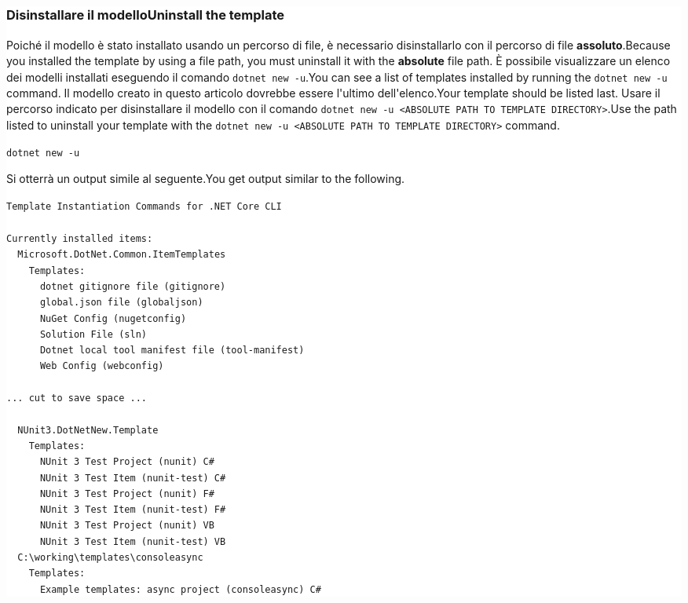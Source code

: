 ### <a name="uninstall-the-template"></a><span data-ttu-id="5e56e-174">Disinstallare il modello</span><span class="sxs-lookup"><span data-stu-id="5e56e-174">Uninstall the template</span></span>

<span data-ttu-id="5e56e-175">Poiché il modello è stato installato usando un percorso di file, è necessario disinstallarlo con il percorso di file **assoluto**.</span><span class="sxs-lookup"><span data-stu-id="5e56e-175">Because you installed the template by using a file path, you must uninstall it with the **absolute** file path.</span></span> <span data-ttu-id="5e56e-176">È possibile visualizzare un elenco dei modelli installati eseguendo il comando `dotnet new -u`.</span><span class="sxs-lookup"><span data-stu-id="5e56e-176">You can see a list of templates installed by running the `dotnet new -u` command.</span></span> <span data-ttu-id="5e56e-177">Il modello creato in questo articolo dovrebbe essere l'ultimo dell'elenco.</span><span class="sxs-lookup"><span data-stu-id="5e56e-177">Your template should be listed last.</span></span> <span data-ttu-id="5e56e-178">Usare il percorso indicato per disinstallare il modello con il comando `dotnet new -u <ABSOLUTE PATH TO TEMPLATE DIRECTORY>`.</span><span class="sxs-lookup"><span data-stu-id="5e56e-178">Use the path listed to uninstall your template with the `dotnet new -u <ABSOLUTE PATH TO TEMPLATE DIRECTORY>` command.</span></span>

```dotnetcli
dotnet new -u
```

<span data-ttu-id="5e56e-179">Si otterrà un output simile al seguente.</span><span class="sxs-lookup"><span data-stu-id="5e56e-179">You get output similar to the following.</span></span>

```console
Template Instantiation Commands for .NET Core CLI

Currently installed items:
  Microsoft.DotNet.Common.ItemTemplates
    Templates:
      dotnet gitignore file (gitignore)
      global.json file (globaljson)
      NuGet Config (nugetconfig)
      Solution File (sln)
      Dotnet local tool manifest file (tool-manifest)
      Web Config (webconfig)

... cut to save space ...

  NUnit3.DotNetNew.Template
    Templates:
      NUnit 3 Test Project (nunit) C#
      NUnit 3 Test Item (nunit-test) C#
      NUnit 3 Test Project (nunit) F#
      NUnit 3 Test Item (nunit-test) F#
      NUnit 3 Test Project (nunit) VB
      NUnit 3 Test Item (nunit-test) VB
  C:\working\templates\consoleasync
    Templates:
      Example templates: async project (consoleasync) C#
```
